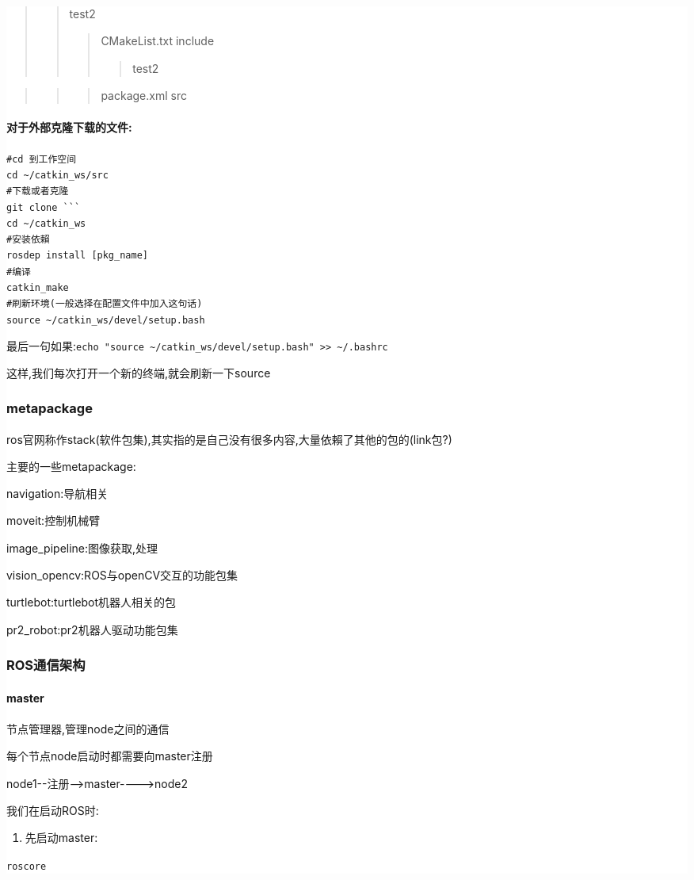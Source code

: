 >>test2
>>>CMakeList.txt
>>>include
>>>
>>>>test2

>>>package.xml
>>>src

#### 对于外部克隆下载的文件:
```shell
#cd 到工作空间
cd ~/catkin_ws/src
#下载或者克隆
git clone ```
cd ~/catkin_ws
#安装依賴
rosdep install [pkg_name]
#编译
catkin_make
#刷新环境(一般选择在配置文件中加入这句话)
source ~/catkin_ws/devel/setup.bash
```
最后一句如果:`echo "source ~/catkin_ws/devel/setup.bash" >> ~/.bashrc`

这样,我们每次打开一个新的终端,就会刷新一下source

### metapackage
ros官网称作stack(软件包集),其实指的是自己没有很多内容,大量依賴了其他的包的(link包?)

主要的一些metapackage:

navigation:导航相关

moveit:控制机械臂

image_pipeline:图像获取,处理

vision_opencv:ROS与openCV交互的功能包集

turtlebot:turtlebot机器人相关的包

pr2_robot:pr2机器人驱动功能包集

### ROS通信架构

#### master
节点管理器,管理node之间的通信

每个节点node启动时都需要向master注册

node1--注册-->master---->node2

我们在启动ROS时:
1. 先启动master:

`roscore`
